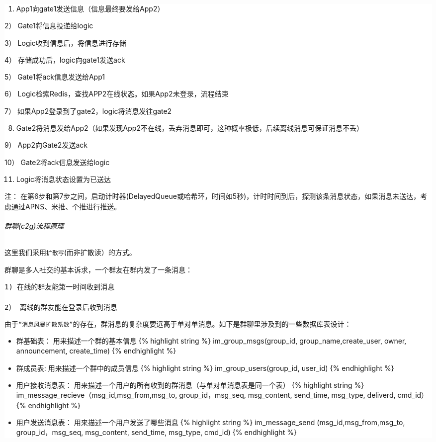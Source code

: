1) App1向gate1发送信息（信息最终要发给App2）

2） Gate1将信息投递给logic

3） Logic收到信息后，将信息进行存储

4） 存储成功后，logic向gate1发送ack

5） Gate1将ack信息发送给App1

6） Logic检索Redis，查找APP2在线状态。如果App2未登录，流程结束

7） 如果App2登录到了gate2，logic将消息发往gate2

8) Gate2将消息发给App2（如果发现App2不在线，丢弃消息即可，这种概率极低，后续离线消息可保证消息不丢）

9） App2向Gate2发送ack

10） Gate2将ack信息发送给logic

11) Logic将消息状态设置为已送达


注： 在第6步和第7步之间，启动计时器(DelayedQueue或哈希环，时间如5秒)，计时时间到后，探测该条消息状态，如果消息未送达，考虑通过APNS、米推、个推进行推送。


###### 群聊(c2g)流程原理

这里我们采用```扩散写```(而非扩散读）的方式。

群聊是多人社交的基本诉求，一个群友在群内发了一条消息：
<pre>
1) 在线的群友能第一时间收到消息

2） 离线的群友能在登录后收到消息
</pre> 

由于```“消息风暴扩散系数”```的存在，群消息的复杂度要远高于单对单消息。如下是群聊里涉及到的一些数据库表设计：

* 群基础表： 用来描述一个群的基本信息
{% highlight string %}
im_group_msgs(group_id, group_name,create_user, owner, announcement, create_time)
{% endhighlight %}

* 群成员表: 用来描述一个群中的成员信息
{% highlight string %}
im_group_users(group_id, user_id)
{% endhighlight %}

* 用户接收消息表： 用来描述一个用户的所有收到的群消息（与单对单消息表是同一个表）
{% highlight string %}
im_message_recieve（msg_id,msg_from,msg_to, group_id，msg_seq, msg_content, send_time, msg_type, deliverd, cmd_id）
{% endhighlight %}

* 用户发送消息表： 用来描述一个用户发送了哪些消息
{% highlight string %}
im_message_send (msg_id,msg_from,msg_to, group_id，msg_seq, msg_content, send_time, msg_type, cmd_id)
{% endhighlight %}
